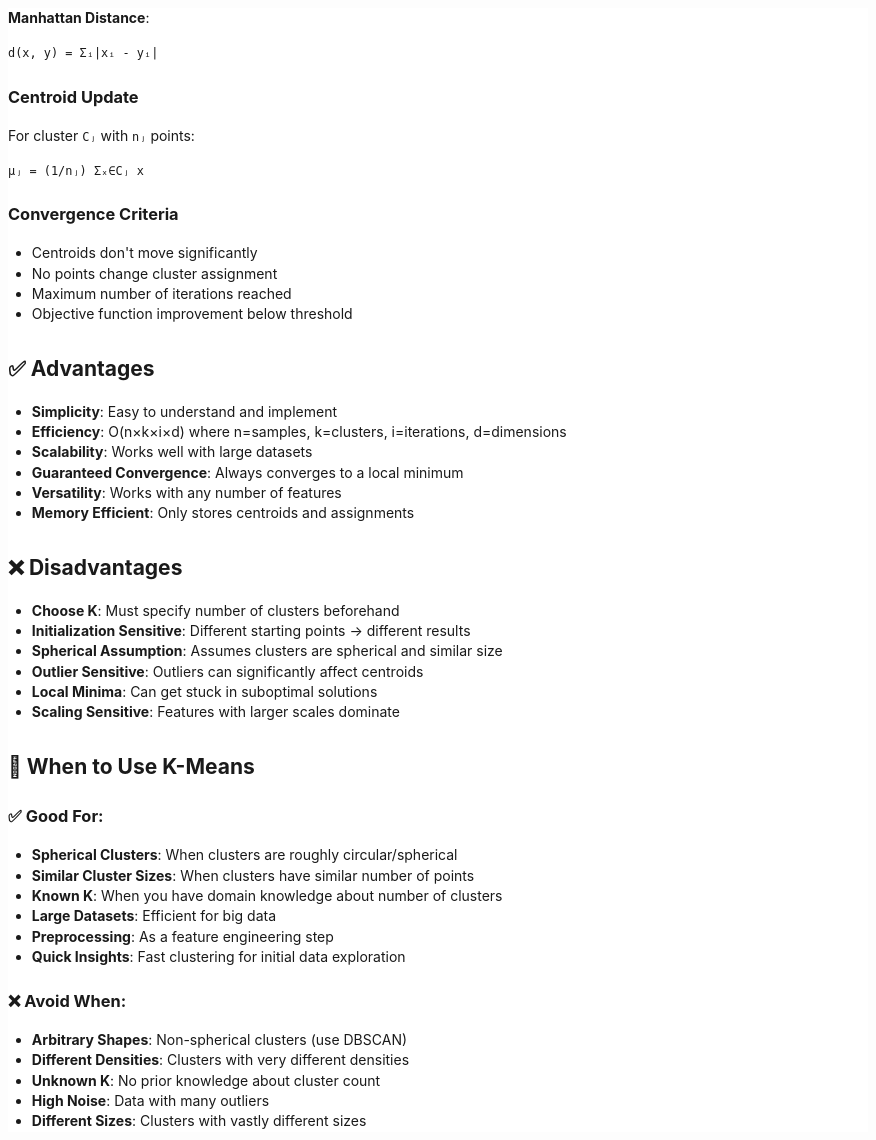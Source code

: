 **Manhattan Distance**:
```
d(x, y) = Σᵢ|xᵢ - yᵢ|
```

### Centroid Update
For cluster `Cⱼ` with `nⱼ` points:
```
μⱼ = (1/nⱼ) Σₓ∈Cⱼ x
```

### Convergence Criteria
- Centroids don't move significantly
- No points change cluster assignment
- Maximum number of iterations reached
- Objective function improvement below threshold

## ✅ Advantages

- **Simplicity**: Easy to understand and implement
- **Efficiency**: O(n×k×i×d) where n=samples, k=clusters, i=iterations, d=dimensions
- **Scalability**: Works well with large datasets
- **Guaranteed Convergence**: Always converges to a local minimum
- **Versatility**: Works with any number of features
- **Memory Efficient**: Only stores centroids and assignments

## ❌ Disadvantages

- **Choose K**: Must specify number of clusters beforehand
- **Initialization Sensitive**: Different starting points → different results
- **Spherical Assumption**: Assumes clusters are spherical and similar size
- **Outlier Sensitive**: Outliers can significantly affect centroids
- **Local Minima**: Can get stuck in suboptimal solutions
- **Scaling Sensitive**: Features with larger scales dominate

## 🎯 When to Use K-Means

### ✅ Good For:
- **Spherical Clusters**: When clusters are roughly circular/spherical
- **Similar Cluster Sizes**: When clusters have similar number of points
- **Known K**: When you have domain knowledge about number of clusters
- **Large Datasets**: Efficient for big data
- **Preprocessing**: As a feature engineering step
- **Quick Insights**: Fast clustering for initial data exploration

### ❌ Avoid When:
- **Arbitrary Shapes**: Non-spherical clusters (use DBSCAN)
- **Different Densities**: Clusters with very different densities
- **Unknown K**: No prior knowledge about cluster count
- **High Noise**: Data with many outliers
- **Different Sizes**: Clusters with vastly different sizes
